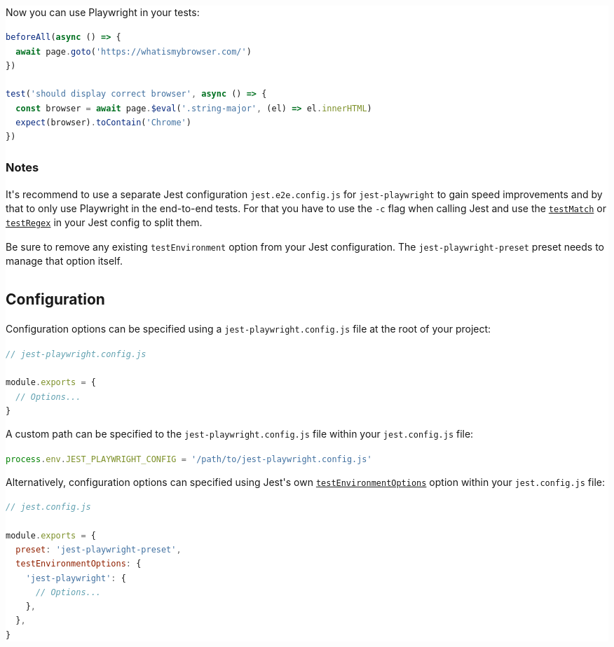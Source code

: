 Now you can use Playwright in your tests:

```js
beforeAll(async () => {
  await page.goto('https://whatismybrowser.com/')
})

test('should display correct browser', async () => {
  const browser = await page.$eval('.string-major', (el) => el.innerHTML)
  expect(browser).toContain('Chrome')
})
```

### Notes

It's recommend to use a separate Jest configuration `jest.e2e.config.js` for `jest-playwright` to gain speed improvements and by that to only use Playwright in the end-to-end tests. For that you have to use the `-c` flag when calling Jest and use the [`testMatch`](https://jestjs.io/docs/en/configuration#testmatch-arraystring) or [`testRegex`](https://jestjs.io/docs/en/configuration#testregex-string--arraystring) in your Jest config to split them.

Be sure to remove any existing `testEnvironment` option from your Jest configuration. The `jest-playwright-preset` preset needs to manage that option itself.

## Configuration

Configuration options can be specified using a `jest-playwright.config.js` file at the root of your project:

```js
// jest-playwright.config.js

module.exports = {
  // Options...
}
```

A custom path can be specified to the `jest-playwright.config.js` file within your `jest.config.js` file:

```js
process.env.JEST_PLAYWRIGHT_CONFIG = '/path/to/jest-playwright.config.js'
```

Alternatively, configuration options can specified using Jest's own [`testEnvironmentOptions`](https://jestjs.io/docs/en/configuration#testenvironmentoptions-object) option within your `jest.config.js` file:

```js
// jest.config.js

module.exports = {
  preset: 'jest-playwright-preset',
  testEnvironmentOptions: {
    'jest-playwright': {
      // Options...
    },
  },
}
```
